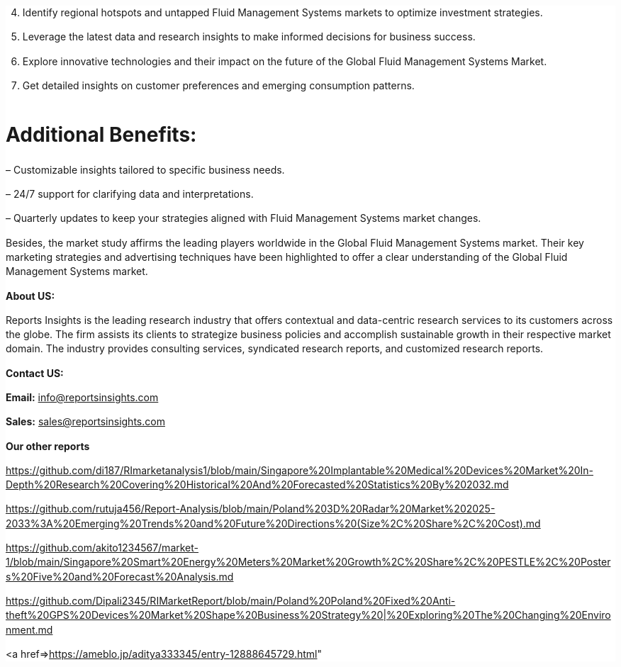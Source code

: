 4. Identify regional hotspots and untapped Fluid Management Systems markets to optimize investment strategies.

5. Leverage the latest data and research insights to make informed decisions for business success.

6. Explore innovative technologies and their impact on the future of the Global Fluid Management Systems Market.

7. Get detailed insights on customer preferences and emerging consumption patterns.

# <strong>Additional Benefits:</strong>

– Customizable insights tailored to specific business needs.

– 24/7 support for clarifying data and interpretations.

– Quarterly updates to keep your strategies aligned with Fluid Management Systems market changes.

Besides, the market study affirms the leading players worldwide in the Global Fluid Management Systems market. Their key marketing strategies and advertising techniques have been highlighted to offer a clear understanding of the Global Fluid Management Systems market.

<strong><strong>About US</strong>:</strong>

Reports Insights is the leading research industry that offers contextual and data-centric research services to its customers across the globe. The firm assists its clients to strategize business policies and accomplish sustainable growth in their respective market domain. The industry provides consulting services, syndicated research reports, and customized research reports.

<strong>Contact US:</strong>

<p class=><b>Email:</b> <a href=mailto:info@reportsinsights.com>info@reportsinsights.com</a></p>
<p class=><b>Sales:</b> <a href=mailto:sales@reportsinsights.com>sales@reportsinsights.com</a></p>

<strong>Our other reports</strong>

<a href=https://github.com/di187/RImarketanalysis1/blob/main/Singapore%20Implantable%20Medical%20Devices%20Market%20In-Depth%20Research%20Covering%20Historical%20And%20Forecasted%20Statistics%20By%202032.md>https://github.com/di187/RImarketanalysis1/blob/main/Singapore%20Implantable%20Medical%20Devices%20Market%20In-Depth%20Research%20Covering%20Historical%20And%20Forecasted%20Statistics%20By%202032.md</a>

<a href=https://github.com/rutuja456/Report-Analysis/blob/main/Poland%203D%20Radar%20Market%202025-2033%3A%20Emerging%20Trends%20and%20Future%20Directions%20(Size%2C%20Share%2C%20Cost).md>https://github.com/rutuja456/Report-Analysis/blob/main/Poland%203D%20Radar%20Market%202025-2033%3A%20Emerging%20Trends%20and%20Future%20Directions%20(Size%2C%20Share%2C%20Cost).md</a>

<a href=https://github.com/akito1234567/market-1/blob/main/Singapore%20Smart%20Energy%20Meters%20Market%20Growth%2C%20Share%2C%20PESTLE%2C%20Posters%20Five%20and%20Forecast%20Analysis.md>https://github.com/akito1234567/market-1/blob/main/Singapore%20Smart%20Energy%20Meters%20Market%20Growth%2C%20Share%2C%20PESTLE%2C%20Posters%20Five%20and%20Forecast%20Analysis.md</a>

<a href=https://github.com/Dipali2345/RIMarketReport/blob/main/Poland%20Poland%20Fixed%20Anti-theft%20GPS%20Devices%20Market%20Shape%20Business%20Strategy%20|%20Exploring%20The%20Changing%20Environment.md>https://github.com/Dipali2345/RIMarketReport/blob/main/Poland%20Poland%20Fixed%20Anti-theft%20GPS%20Devices%20Market%20Shape%20Business%20Strategy%20|%20Exploring%20The%20Changing%20Environment.md</a>

<a href=>https://ameblo.jp/aditya333345/entry-12888645729.html</a>"
